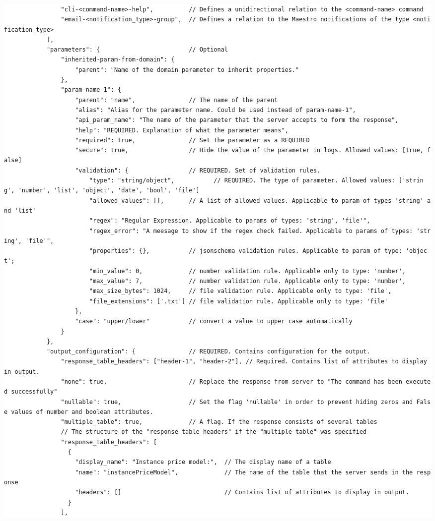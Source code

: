 ```json5
                "cli-<command-name>-help",          // Defines a unidirectional relation to the <command-name> command
                "email-<notification_type>-group",  // Defines a relation to the Maestro notifications of the type <notification_type>
            ],
            "parameters": {                         // Optional
                "inherited-param-from-domain": {
                    "parent": "Name of the domain parameter to inherit properties."
                },
                "param-name-1": {
                    "parent": "name",               // The name of the parent
                    "alias": "Alias for the parameter name. Could be used instead of param-name-1",
                    "api_param_name": "The name of the parameter that the server accepts to form the response",
                    "help": "REQUIRED. Explanation of what the parameter means",
                    "required": true,               // Set the parameter as a REQUIRED
                    "secure": true,                 // Hide the value of the parameter in logs. Allowed values: [true, false]
                    "validation": {                 // REQUIRED. Set of validation rules.
                        "type": "string/object",           // REQUIRED. The type of parameter. Allowed values: ['string', 'number', 'list', 'object', 'date', 'bool', 'file']
                        "allowed_values": [],       // A list of allowed values. Applicable to param of types 'string' and 'list'
                        "regex": "Regular Expression. Applicable to params of types: 'string', 'file'",
                        "regex_error": "A meesage to show if the regex check failed. Applicable to params of types: 'string', 'file'",
                        "properties": {},           // jsonschema validation rules. Applicable to param of type: 'object';
                        "min_value": 0,             // number validation rule. Applicable only to type: 'number',
                        "max_value": 7,             // number validation rule. Applicable only to type: 'number',
                        "max_size_bytes": 1024,     // file validation rule. Applicable only to type: 'file',
                        "file_extensions": ['.txt'] // file validation rule. Applicable only to type: 'file'
                    },
                    "case": "upper/lower"           // convert a value to upper case automatically
                }   
            },
            "output_configuration": {               // REQUIRED. Contains configuration for the output.
                "response_table_headers": ["header-1", "header-2"], // Required. Contains list of attributes to display in output.
                "none": true,                       // Replace the response from server to "The command has been executed successfully"
                "nullable": true,                   // Set the flag 'nullable' in order to prevent hiding zeros and False values of number and boolean attributes.
                "multiple_table": true,             // A flag. If the response consists of several tables
                // The structure of the "response_table_headers" if the "multiple_table" was specified
                "response_table_headers": [
                  {
                    "display_name": "Instance price model:",  // The display name of a table 
                    "name": "instancePriceModel",             // The name of the table that the server sends in the response 
                    "headers": []                             // Contains list of attributes to display in output.
                  }
                ],
```
